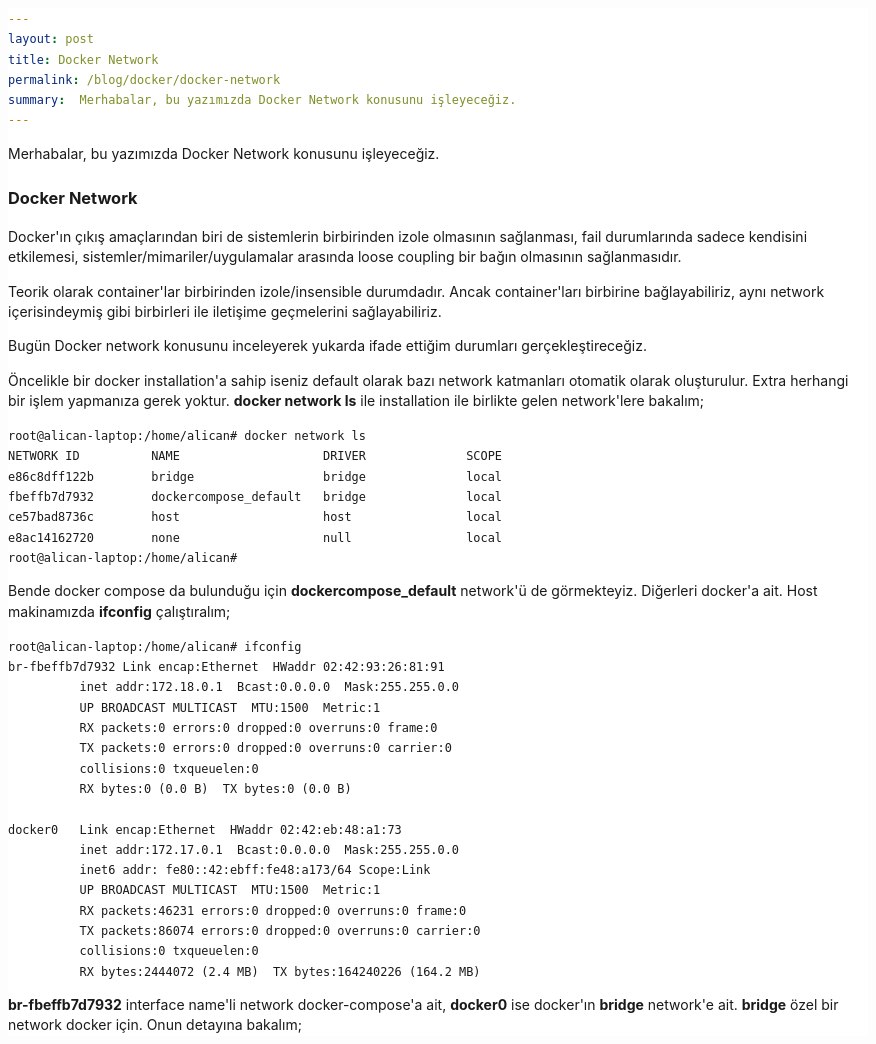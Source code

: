 ```yaml
---
layout: post
title: Docker Network
permalink: /blog/docker/docker-network
summary:  Merhabalar, bu yazımızda Docker Network konusunu işleyeceğiz.
---
```


Merhabalar, bu yazımızda Docker Network konusunu işleyeceğiz.

### Docker Network
Docker'ın çıkış amaçlarından biri de sistemlerin birbirinden izole olmasının sağlanması, fail durumlarında sadece kendisini etkilemesi, sistemler/mimariler/uygulamalar arasında loose coupling bir bağın olmasının sağlanmasıdır.

Teorik olarak container'lar birbirinden izole/insensible durumdadır. Ancak container'ları birbirine bağlayabiliriz, aynı network içerisindeymiş gibi birbirleri ile iletişime geçmelerini sağlayabiliriz.

Bugün Docker network konusunu inceleyerek yukarda ifade ettiğim durumları gerçekleştireceğiz.

Öncelikle bir docker installation'a sahip iseniz default olarak bazı network katmanları otomatik olarak oluşturulur. Extra herhangi bir işlem yapmanıza gerek yoktur.
**docker network ls** ile installation ile birlikte gelen network'lere bakalım;
```
root@alican-laptop:/home/alican# docker network ls
NETWORK ID          NAME                    DRIVER              SCOPE
e86c8dff122b        bridge                  bridge              local
fbeffb7d7932        dockercompose_default   bridge              local
ce57bad8736c        host                    host                local
e8ac14162720        none                    null                local
root@alican-laptop:/home/alican#
```
Bende docker compose da bulunduğu için **dockercompose_default** network'ü de görmekteyiz. Diğerleri docker'a ait. Host makinamızda **ifconfig** çalıştıralım;
```
root@alican-laptop:/home/alican# ifconfig
br-fbeffb7d7932 Link encap:Ethernet  HWaddr 02:42:93:26:81:91  
          inet addr:172.18.0.1  Bcast:0.0.0.0  Mask:255.255.0.0
          UP BROADCAST MULTICAST  MTU:1500  Metric:1
          RX packets:0 errors:0 dropped:0 overruns:0 frame:0
          TX packets:0 errors:0 dropped:0 overruns:0 carrier:0
          collisions:0 txqueuelen:0
          RX bytes:0 (0.0 B)  TX bytes:0 (0.0 B)

docker0   Link encap:Ethernet  HWaddr 02:42:eb:48:a1:73  
          inet addr:172.17.0.1  Bcast:0.0.0.0  Mask:255.255.0.0
          inet6 addr: fe80::42:ebff:fe48:a173/64 Scope:Link
          UP BROADCAST MULTICAST  MTU:1500  Metric:1
          RX packets:46231 errors:0 dropped:0 overruns:0 frame:0
          TX packets:86074 errors:0 dropped:0 overruns:0 carrier:0
          collisions:0 txqueuelen:0
          RX bytes:2444072 (2.4 MB)  TX bytes:164240226 (164.2 MB)
```
**br-fbeffb7d7932** interface name'li network docker-compose'a ait, **docker0** ise docker'ın **bridge** network'e ait. **bridge** özel bir network docker için. Onun detayına bakalım;
